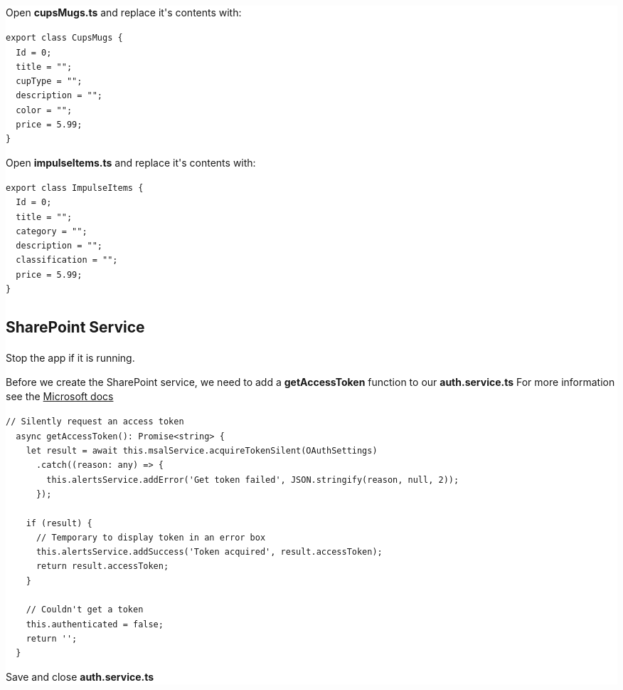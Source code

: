 Open **cupsMugs.ts** and replace it's contents with:
```
export class CupsMugs {
  Id = 0;
  title = "";
  cupType = "";
  description = "";
  color = "";
  price = 5.99;
}
```

Open **impulseItems.ts** and replace it's contents with:
```
export class ImpulseItems {
  Id = 0;
  title = "";
  category = "";
  description = "";
  classification = "";
  price = 5.99;
}
```

## SharePoint Service

Stop the app if it is running.

Before we create the SharePoint service, we need to add a **getAccessToken** function to our
**auth.service.ts** For more information see the [Microsoft docs](https://docs.microsoft.com/en-us/graph/tutorials/angular?tutorial-step=3)

```
// Silently request an access token
  async getAccessToken(): Promise<string> {
    let result = await this.msalService.acquireTokenSilent(OAuthSettings)
      .catch((reason: any) => {
        this.alertsService.addError('Get token failed', JSON.stringify(reason, null, 2));
      });

    if (result) {
      // Temporary to display token in an error box
      this.alertsService.addSuccess('Token acquired', result.accessToken);
      return result.accessToken;
    }

    // Couldn't get a token
    this.authenticated = false;
    return '';
  }
  ```

  Save and close **auth.service.ts**
